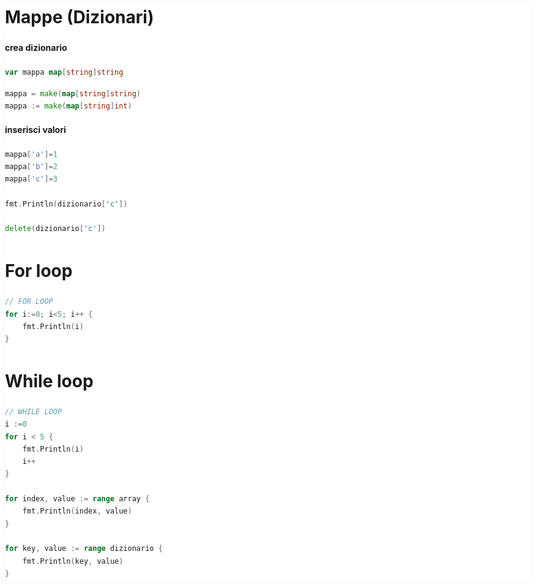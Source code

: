 # Mappe (Dizionari)

#### crea dizionario
``` go
var mappa map[string]string
```
   
``` go
mappa = make(map[string]string)
mappa := make(map[string]int)
```

 
#### inserisci valori
``` Go
mappa['a']=1
mappa['b']=2
mappa['c']=3

fmt.Println(dizionario['c'])

delete(dizionario['c'])

```

# For loop
``` go
// FOR LOOP
for i:=0; i<5; i++ {
	fmt.Println(i)
}

```

# While loop
``` go
// WHILE LOOP
i :=0
for i < 5 {
	fmt.Println(i)
	i++
}

for index, value := range array {
	fmt.Println(index, value)
}

for key, value := range dizionario {
	fmt.Println(key, value)
}

```

